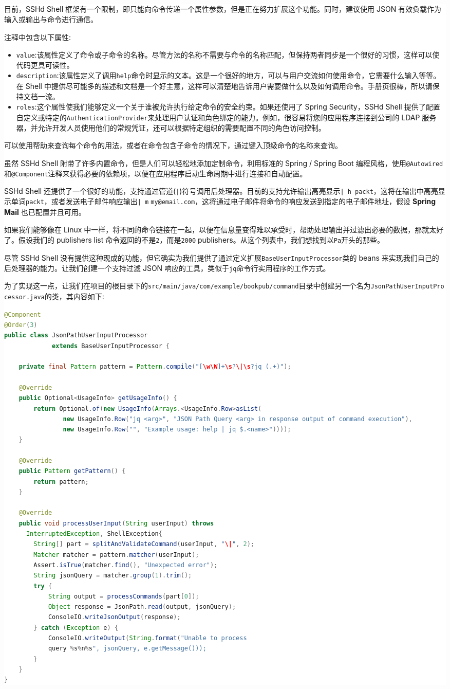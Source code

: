 目前，SSHd Shell 框架有一个限制，即只能向命令传递一个属性参数，但是正在努力扩展这个功能。同时，建议使用 JSON 有效负载作为输入或输出与命令进行通信。

注释中包含以下属性:

*   `value`:该属性定义了命令或子命令的名称。尽管方法的名称不需要与命令的名称匹配，但保持两者同步是一个很好的习惯，这样可以使代码更具可读性。
*   `description`:该属性定义了调用`help`命令时显示的文本。这是一个很好的地方，可以与用户交流如何使用命令，它需要什么输入等等。在 Shell 中提供尽可能多的描述和文档是一个好主意，这样可以清楚地告诉用户需要做什么以及如何调用命令。手册页很棒，所以请保持文档一流。
*   `roles`:这个属性使我们能够定义一个关于谁被允许执行给定命令的安全约束。如果还使用了 Spring Security，SSHd Shell 提供了配置自定义或特定的`AuthenticationProvider`来处理用户认证和角色绑定的能力。例如，很容易将您的应用程序连接到公司的 LDAP 服务器，并允许开发人员使用他们的常规凭证，还可以根据特定组织的需要配置不同的角色访问控制。

可以使用帮助来查询每个命令的用法，或者在命令包含子命令的情况下，通过键入顶级命令的名称来查询。

虽然 SSHd Shell 附带了许多内置命令，但是人们可以轻松地添加定制命令，利用标准的 Spring / Spring Boot 编程风格，使用`@Autowired`和`@Component`注释来获得必要的依赖项，以便在应用程序启动生命周期中进行连接和自动配置。

SSHd Shell 还提供了一个很好的功能，支持通过管道(`|`)符号调用后处理器。目前的支持允许输出高亮显示`| h packt`，这将在输出中高亮显示单词`packt`，或者发送电子邮件响应输出`| m` `my@email.com`，这将通过电子邮件将命令的响应发送到指定的电子邮件地址，假设 **Spring Mail** 也已配置并且可用。

如果我们能够像在 Linux 中一样，将不同的命令链接在一起，以便在信息量变得难以承受时，帮助处理输出并过滤出必要的数据，那就太好了。假设我们的 publishers list 命令返回的不是`2`，而是`2000` publishers。从这个列表中，我们想找到以`Pa`开头的那些。

尽管 SSHd Shell 没有提供这种现成的功能，但它确实为我们提供了通过定义扩展`BaseUserInputProcessor`类的 beans 来实现我们自己的后处理器的能力。让我们创建一个支持过滤 JSON 响应的工具，类似于`jq`命令行实用程序的工作方式。

为了实现这一点，让我们在项目的根目录下的`src/main/java/com/example/bookpub/command`目录中创建另一个名为`JsonPathUserInputProcessor.java`的类，其内容如下:

```java
@Component 
@Order(3) 
public class JsonPathUserInputProcessor 
             extends BaseUserInputProcessor { 

    private final Pattern pattern = Pattern.compile("[\w\W]+\s?\|\s?jq (.+)"); 

    @Override 
    public Optional<UsageInfo> getUsageInfo() { 
        return Optional.of(new UsageInfo(Arrays.<UsageInfo.Row>asList( 
                new UsageInfo.Row("jq <arg>", "JSON Path Query <arg> in response output of command execution"), 
                new UsageInfo.Row("", "Example usage: help | jq $.<name>")))); 
    } 

    @Override 
    public Pattern getPattern() { 
        return pattern; 
    } 

    @Override 
    public void processUserInput(String userInput) throws   
      InterruptedException, ShellException{ 
        String[] part = splitAndValidateCommand(userInput, "\|", 2); 
        Matcher matcher = pattern.matcher(userInput); 
        Assert.isTrue(matcher.find(), "Unexpected error"); 
        String jsonQuery = matcher.group(1).trim(); 
        try { 
            String output = processCommands(part[0]); 
            Object response = JsonPath.read(output, jsonQuery); 
            ConsoleIO.writeJsonOutput(response); 
        } catch (Exception e) { 
            ConsoleIO.writeOutput(String.format("Unable to process 
            query %s%n%s", jsonQuery, e.getMessage())); 
        } 
    } 
} 
```
